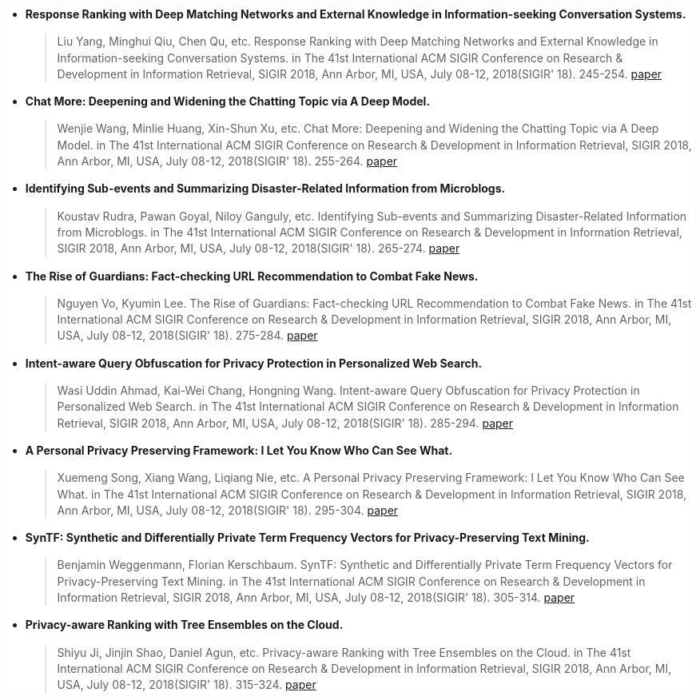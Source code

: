 
- **Response Ranking with Deep Matching Networks and External Knowledge in Information-seeking Conversation Systems.**
    > Liu Yang, Minghui Qiu, Chen Qu, etc. Response Ranking with Deep Matching Networks and External Knowledge in Information-seeking Conversation Systems. in The 41st International ACM SIGIR Conference on Research &amp; Development in Information Retrieval, SIGIR 2018, Ann Arbor, MI, USA, July 08-12, 2018(SIGIR' 18). 245-254. [paper](https://doi.org/10.1145/3209978.3210011)


- **Chat More: Deepening and Widening the Chatting Topic via A Deep Model.**
    > Wenjie Wang, Minlie Huang, Xin-Shun Xu, etc. Chat More: Deepening and Widening the Chatting Topic via A Deep Model. in The 41st International ACM SIGIR Conference on Research &amp; Development in Information Retrieval, SIGIR 2018, Ann Arbor, MI, USA, July 08-12, 2018(SIGIR' 18). 255-264. [paper](https://doi.org/10.1145/3209978.3210061)


- **Identifying Sub-events and Summarizing Disaster-Related Information from Microblogs.**
    > Koustav Rudra, Pawan Goyal, Niloy Ganguly, etc. Identifying Sub-events and Summarizing Disaster-Related Information from Microblogs. in The 41st International ACM SIGIR Conference on Research &amp; Development in Information Retrieval, SIGIR 2018, Ann Arbor, MI, USA, July 08-12, 2018(SIGIR' 18). 265-274. [paper](https://doi.org/10.1145/3209978.3210030)


- **The Rise of Guardians: Fact-checking URL Recommendation to Combat Fake News.**
    > Nguyen Vo, Kyumin Lee. The Rise of Guardians: Fact-checking URL Recommendation to Combat Fake News. in The 41st International ACM SIGIR Conference on Research &amp; Development in Information Retrieval, SIGIR 2018, Ann Arbor, MI, USA, July 08-12, 2018(SIGIR' 18). 275-284. [paper](https://doi.org/10.1145/3209978.3210037)


- **Intent-aware Query Obfuscation for Privacy Protection in Personalized Web Search.**
    > Wasi Uddin Ahmad, Kai-Wei Chang, Hongning Wang. Intent-aware Query Obfuscation for Privacy Protection in Personalized Web Search. in The 41st International ACM SIGIR Conference on Research &amp; Development in Information Retrieval, SIGIR 2018, Ann Arbor, MI, USA, July 08-12, 2018(SIGIR' 18). 285-294. [paper](https://doi.org/10.1145/3209978.3209983)


- **A Personal Privacy Preserving Framework: I Let You Know Who Can See What.**
    > Xuemeng Song, Xiang Wang, Liqiang Nie, etc. A Personal Privacy Preserving Framework: I Let You Know Who Can See What. in The 41st International ACM SIGIR Conference on Research &amp; Development in Information Retrieval, SIGIR 2018, Ann Arbor, MI, USA, July 08-12, 2018(SIGIR' 18). 295-304. [paper](https://doi.org/10.1145/3209978.3209995)


- **SynTF: Synthetic and Differentially Private Term Frequency Vectors for Privacy-Preserving Text Mining.**
    > Benjamin Weggenmann, Florian Kerschbaum. SynTF: Synthetic and Differentially Private Term Frequency Vectors for Privacy-Preserving Text Mining. in The 41st International ACM SIGIR Conference on Research &amp; Development in Information Retrieval, SIGIR 2018, Ann Arbor, MI, USA, July 08-12, 2018(SIGIR' 18). 305-314. [paper](https://doi.org/10.1145/3209978.3210008)


- **Privacy-aware Ranking with Tree Ensembles on the Cloud.**
    > Shiyu Ji, Jinjin Shao, Daniel Agun, etc. Privacy-aware Ranking with Tree Ensembles on the Cloud. in The 41st International ACM SIGIR Conference on Research &amp; Development in Information Retrieval, SIGIR 2018, Ann Arbor, MI, USA, July 08-12, 2018(SIGIR' 18). 315-324. [paper](https://doi.org/10.1145/3209978.3210022)
